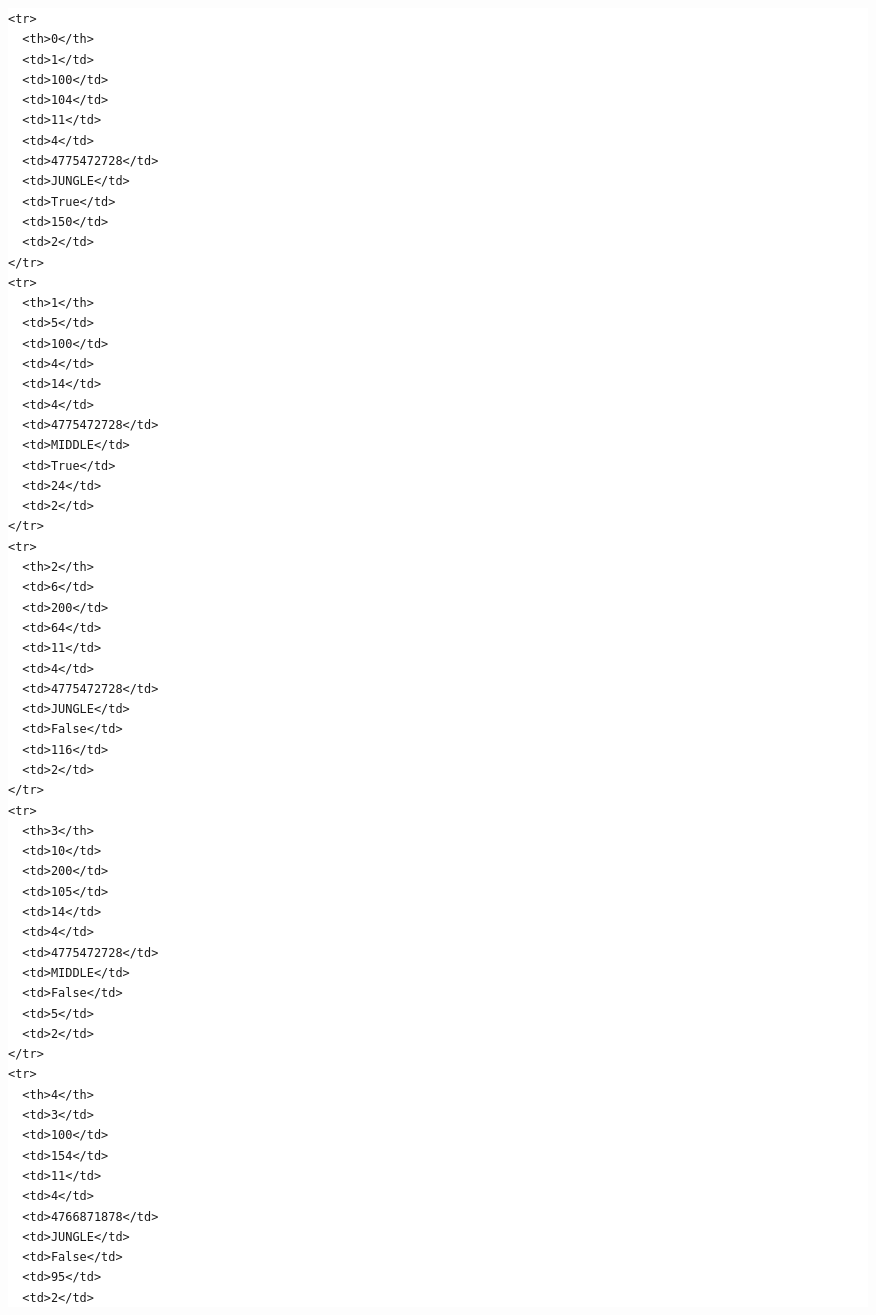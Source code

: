     <tr>
      <th>0</th>
      <td>1</td>
      <td>100</td>
      <td>104</td>
      <td>11</td>
      <td>4</td>
      <td>4775472728</td>
      <td>JUNGLE</td>
      <td>True</td>
      <td>150</td>
      <td>2</td>
    </tr>
    <tr>
      <th>1</th>
      <td>5</td>
      <td>100</td>
      <td>4</td>
      <td>14</td>
      <td>4</td>
      <td>4775472728</td>
      <td>MIDDLE</td>
      <td>True</td>
      <td>24</td>
      <td>2</td>
    </tr>
    <tr>
      <th>2</th>
      <td>6</td>
      <td>200</td>
      <td>64</td>
      <td>11</td>
      <td>4</td>
      <td>4775472728</td>
      <td>JUNGLE</td>
      <td>False</td>
      <td>116</td>
      <td>2</td>
    </tr>
    <tr>
      <th>3</th>
      <td>10</td>
      <td>200</td>
      <td>105</td>
      <td>14</td>
      <td>4</td>
      <td>4775472728</td>
      <td>MIDDLE</td>
      <td>False</td>
      <td>5</td>
      <td>2</td>
    </tr>
    <tr>
      <th>4</th>
      <td>3</td>
      <td>100</td>
      <td>154</td>
      <td>11</td>
      <td>4</td>
      <td>4766871878</td>
      <td>JUNGLE</td>
      <td>False</td>
      <td>95</td>
      <td>2</td>